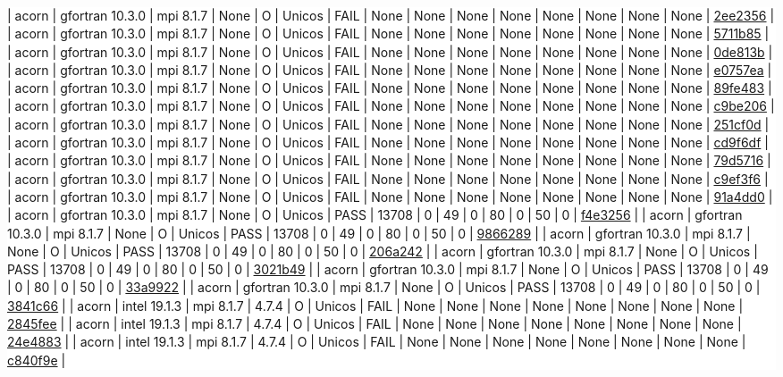 | acorn | gfortran 10.3.0 | mpi 8.1.7  | None  | O | Unicos | FAIL | None | None | None | None | None | None | None | None | <a href="https://github.com/esmf-org/esmf-test-artifacts/tree/2ee2356956ae52f029da2fb657ce334954ffc40c/patch_8.3.1/gfortran/10.3.0/O/mpi/8.1.7" target="_blank">2ee2356</a> | 
| acorn | gfortran 10.3.0 | mpi 8.1.7  | None  | O | Unicos | FAIL | None | None | None | None | None | None | None | None | <a href="https://github.com/esmf-org/esmf-test-artifacts/tree/5711b856630b0dab9adc3ebd9fce612373a07939/patch_8.3.1/gfortran/10.3.0/O/mpi/8.1.7" target="_blank">5711b85</a> | 
| acorn | gfortran 10.3.0 | mpi 8.1.7  | None  | O | Unicos | FAIL | None | None | None | None | None | None | None | None | <a href="https://github.com/esmf-org/esmf-test-artifacts/tree/0de813b977687d2ffb24a4ef8ff74bb8e94e0e29/patch_8.3.1/gfortran/10.3.0/O/mpi/8.1.7" target="_blank">0de813b</a> | 
| acorn | gfortran 10.3.0 | mpi 8.1.7  | None  | O | Unicos | FAIL | None | None | None | None | None | None | None | None | <a href="https://github.com/esmf-org/esmf-test-artifacts/tree/e0757eab446a7a37fc2ffa0131920cede3f89d51/patch_8.3.1/gfortran/10.3.0/O/mpi/8.1.7" target="_blank">e0757ea</a> | 
| acorn | gfortran 10.3.0 | mpi 8.1.7  | None  | O | Unicos | FAIL | None | None | None | None | None | None | None | None | <a href="https://github.com/esmf-org/esmf-test-artifacts/tree/89fe483bd759817e959397ad76d2d28efd16997d/patch_8.3.1/gfortran/10.3.0/O/mpi/8.1.7" target="_blank">89fe483</a> | 
| acorn | gfortran 10.3.0 | mpi 8.1.7  | None  | O | Unicos | FAIL | None | None | None | None | None | None | None | None | <a href="https://github.com/esmf-org/esmf-test-artifacts/tree/c9be206d3c51bb9c490762b1dca9a936cbfcbb84/patch_8.3.1/gfortran/10.3.0/O/mpi/8.1.7" target="_blank">c9be206</a> | 
| acorn | gfortran 10.3.0 | mpi 8.1.7  | None  | O | Unicos | FAIL | None | None | None | None | None | None | None | None | <a href="https://github.com/esmf-org/esmf-test-artifacts/tree/251cf0d39febda57cd56c8b802d9b36e5323ec64/patch_8.3.1/gfortran/10.3.0/O/mpi/8.1.7" target="_blank">251cf0d</a> | 
| acorn | gfortran 10.3.0 | mpi 8.1.7  | None  | O | Unicos | FAIL | None | None | None | None | None | None | None | None | <a href="https://github.com/esmf-org/esmf-test-artifacts/tree/cd9f6df9274e6c941b1a12ed65623d9ce588eccd/patch_8.3.1/gfortran/10.3.0/O/mpi/8.1.7" target="_blank">cd9f6df</a> | 
| acorn | gfortran 10.3.0 | mpi 8.1.7  | None  | O | Unicos | FAIL | None | None | None | None | None | None | None | None | <a href="https://github.com/esmf-org/esmf-test-artifacts/tree/79d57160d944a2b23c3ce2ea16fe03a19b25c87a/patch_8.3.1/gfortran/10.3.0/O/mpi/8.1.7" target="_blank">79d5716</a> | 
| acorn | gfortran 10.3.0 | mpi 8.1.7  | None  | O | Unicos | FAIL | None | None | None | None | None | None | None | None | <a href="https://github.com/esmf-org/esmf-test-artifacts/tree/c9ef3f602df4c818ac72711202d474b99437f22a/patch_8.3.1/gfortran/10.3.0/O/mpi/8.1.7" target="_blank">c9ef3f6</a> | 
| acorn | gfortran 10.3.0 | mpi 8.1.7  | None  | O | Unicos | FAIL | None | None | None | None | None | None | None | None | <a href="https://github.com/esmf-org/esmf-test-artifacts/tree/91a4dd04cc987a7c70a4ce6302c4bf7909a2212e/patch_8.3.1/gfortran/10.3.0/O/mpi/8.1.7" target="_blank">91a4dd0</a> | 
| acorn | gfortran 10.3.0 | mpi 8.1.7  | None  | O | Unicos | PASS | 13708 | 0 | 49 | 0 | 80 | 0 | 50 | 0 | <a href="https://github.com/esmf-org/esmf-test-artifacts/tree/f4e32560f1fc4672289a4f3233880932a8fbc0c9/patch_8.3.1/gfortran/10.3.0/O/mpi/8.1.7" target="_blank">f4e3256</a> | 
| acorn | gfortran 10.3.0 | mpi 8.1.7  | None  | O | Unicos | PASS | 13708 | 0 | 49 | 0 | 80 | 0 | 50 | 0 | <a href="https://github.com/esmf-org/esmf-test-artifacts/tree/986628977d2659a22268798b98355de9c548879b/patch_8.3.1/gfortran/10.3.0/O/mpi/8.1.7" target="_blank">9866289</a> | 
| acorn | gfortran 10.3.0 | mpi 8.1.7  | None  | O | Unicos | PASS | 13708 | 0 | 49 | 0 | 80 | 0 | 50 | 0 | <a href="https://github.com/esmf-org/esmf-test-artifacts/tree/206a242a178b490075935ff03361cded91cdb89e/patch_8.3.1/gfortran/10.3.0/O/mpi/8.1.7" target="_blank">206a242</a> | 
| acorn | gfortran 10.3.0 | mpi 8.1.7  | None  | O | Unicos | PASS | 13708 | 0 | 49 | 0 | 80 | 0 | 50 | 0 | <a href="https://github.com/esmf-org/esmf-test-artifacts/tree/3021b492602c63445084dd0c36351fdbd544e693/patch_8.3.1/gfortran/10.3.0/O/mpi/8.1.7" target="_blank">3021b49</a> | 
| acorn | gfortran 10.3.0 | mpi 8.1.7  | None  | O | Unicos | PASS | 13708 | 0 | 49 | 0 | 80 | 0 | 50 | 0 | <a href="https://github.com/esmf-org/esmf-test-artifacts/tree/33a9922440f3ed69524dd89714df42cef72a5d70/patch_8.3.1/gfortran/10.3.0/O/mpi/8.1.7" target="_blank">33a9922</a> | 
| acorn | gfortran 10.3.0 | mpi 8.1.7  | None  | O | Unicos | PASS | 13708 | 0 | 49 | 0 | 80 | 0 | 50 | 0 | <a href="https://github.com/esmf-org/esmf-test-artifacts/tree/3841c66cf6bbe08284338f73adbd7c01ebbd99ea/patch_8.3.1/gfortran/10.3.0/O/mpi/8.1.7" target="_blank">3841c66</a> | 
| acorn | intel 19.1.3 | mpi 8.1.7  | 4.7.4  | O | Unicos | FAIL | None | None | None | None | None | None | None | None | <a href="https://github.com/esmf-org/esmf-test-artifacts/tree/2845fee79cbc9f93633a4fc821e9a984e23a15d6/patch_8.3.1/intel/19.1.3/O/mpi/8.1.7" target="_blank">2845fee</a> | 
| acorn | intel 19.1.3 | mpi 8.1.7  | 4.7.4  | O | Unicos | FAIL | None | None | None | None | None | None | None | None | <a href="https://github.com/esmf-org/esmf-test-artifacts/tree/24e4883fcc75399212b3eb5fb3bf7bf544d6d9e8/patch_8.3.1/intel/19.1.3/O/mpi/8.1.7" target="_blank">24e4883</a> | 
| acorn | intel 19.1.3 | mpi 8.1.7  | 4.7.4  | O | Unicos | FAIL | None | None | None | None | None | None | None | None | <a href="https://github.com/esmf-org/esmf-test-artifacts/tree/c840f9e0ccabbe4ddf098d04cdb5e956ce7171bf/patch_8.3.1/intel/19.1.3/O/mpi/8.1.7" target="_blank">c840f9e</a> | 